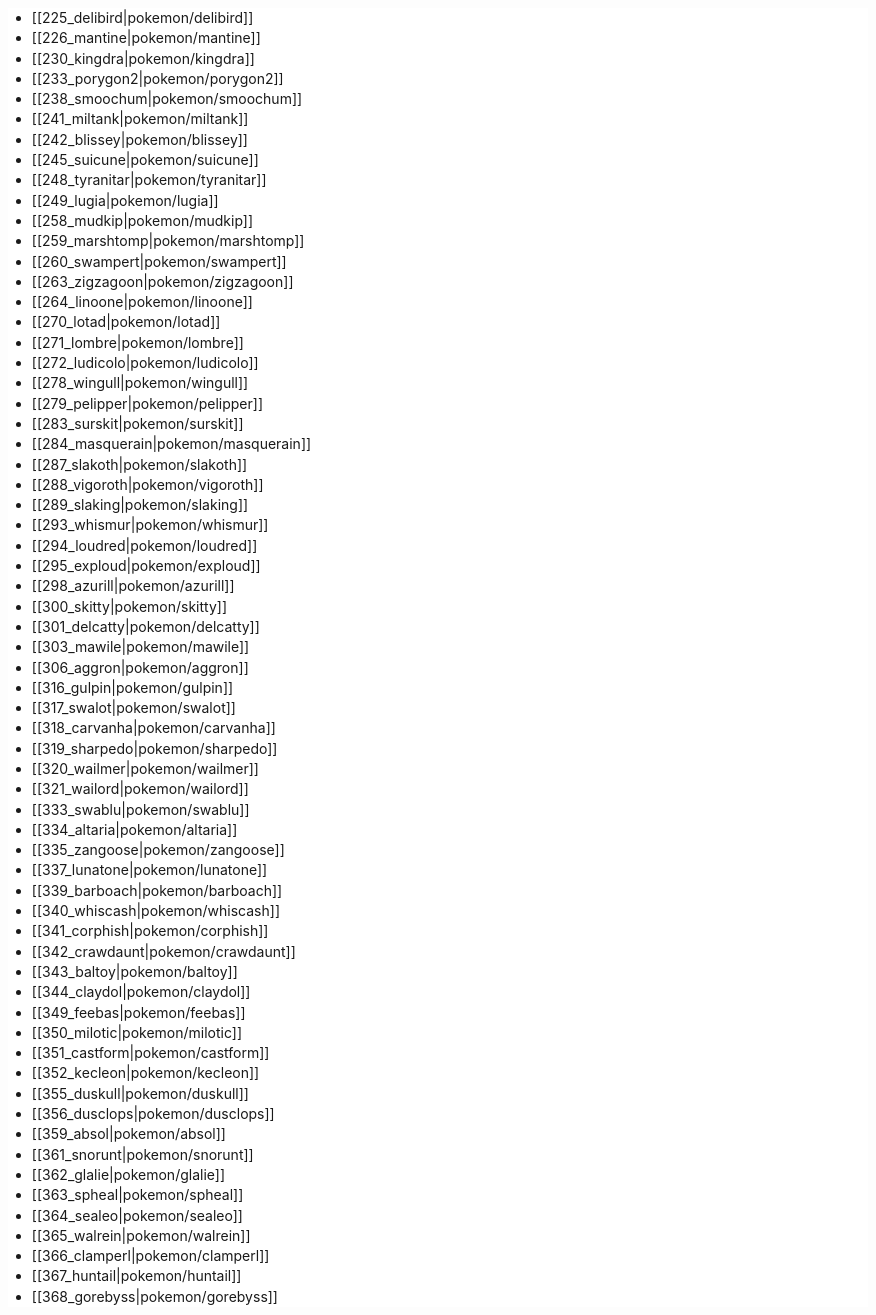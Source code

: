 - [[225_delibird|pokemon/delibird]]
- [[226_mantine|pokemon/mantine]]
- [[230_kingdra|pokemon/kingdra]]
- [[233_porygon2|pokemon/porygon2]]
- [[238_smoochum|pokemon/smoochum]]
- [[241_miltank|pokemon/miltank]]
- [[242_blissey|pokemon/blissey]]
- [[245_suicune|pokemon/suicune]]
- [[248_tyranitar|pokemon/tyranitar]]
- [[249_lugia|pokemon/lugia]]
- [[258_mudkip|pokemon/mudkip]]
- [[259_marshtomp|pokemon/marshtomp]]
- [[260_swampert|pokemon/swampert]]
- [[263_zigzagoon|pokemon/zigzagoon]]
- [[264_linoone|pokemon/linoone]]
- [[270_lotad|pokemon/lotad]]
- [[271_lombre|pokemon/lombre]]
- [[272_ludicolo|pokemon/ludicolo]]
- [[278_wingull|pokemon/wingull]]
- [[279_pelipper|pokemon/pelipper]]
- [[283_surskit|pokemon/surskit]]
- [[284_masquerain|pokemon/masquerain]]
- [[287_slakoth|pokemon/slakoth]]
- [[288_vigoroth|pokemon/vigoroth]]
- [[289_slaking|pokemon/slaking]]
- [[293_whismur|pokemon/whismur]]
- [[294_loudred|pokemon/loudred]]
- [[295_exploud|pokemon/exploud]]
- [[298_azurill|pokemon/azurill]]
- [[300_skitty|pokemon/skitty]]
- [[301_delcatty|pokemon/delcatty]]
- [[303_mawile|pokemon/mawile]]
- [[306_aggron|pokemon/aggron]]
- [[316_gulpin|pokemon/gulpin]]
- [[317_swalot|pokemon/swalot]]
- [[318_carvanha|pokemon/carvanha]]
- [[319_sharpedo|pokemon/sharpedo]]
- [[320_wailmer|pokemon/wailmer]]
- [[321_wailord|pokemon/wailord]]
- [[333_swablu|pokemon/swablu]]
- [[334_altaria|pokemon/altaria]]
- [[335_zangoose|pokemon/zangoose]]
- [[337_lunatone|pokemon/lunatone]]
- [[339_barboach|pokemon/barboach]]
- [[340_whiscash|pokemon/whiscash]]
- [[341_corphish|pokemon/corphish]]
- [[342_crawdaunt|pokemon/crawdaunt]]
- [[343_baltoy|pokemon/baltoy]]
- [[344_claydol|pokemon/claydol]]
- [[349_feebas|pokemon/feebas]]
- [[350_milotic|pokemon/milotic]]
- [[351_castform|pokemon/castform]]
- [[352_kecleon|pokemon/kecleon]]
- [[355_duskull|pokemon/duskull]]
- [[356_dusclops|pokemon/dusclops]]
- [[359_absol|pokemon/absol]]
- [[361_snorunt|pokemon/snorunt]]
- [[362_glalie|pokemon/glalie]]
- [[363_spheal|pokemon/spheal]]
- [[364_sealeo|pokemon/sealeo]]
- [[365_walrein|pokemon/walrein]]
- [[366_clamperl|pokemon/clamperl]]
- [[367_huntail|pokemon/huntail]]
- [[368_gorebyss|pokemon/gorebyss]]